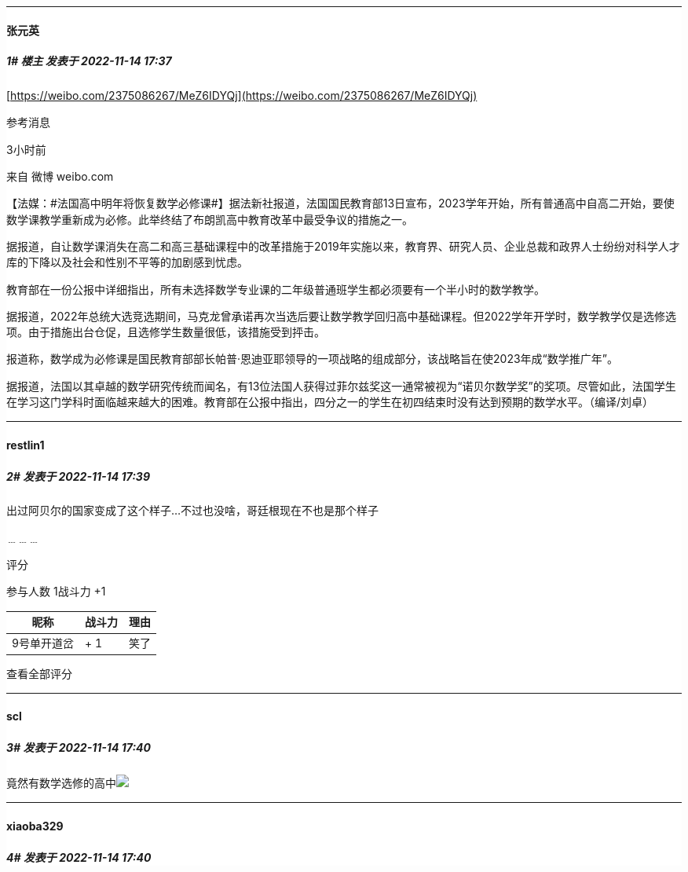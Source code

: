 

*****

####  张元英  
##### 1#       楼主       发表于 2022-11-14 17:37

[https://weibo.com/2375086267/MeZ6IDYQj](https://weibo.com/2375086267/MeZ6IDYQj)

参考消息

3小时前

来自 微博 weibo.com

【法媒：#法国高中明年将恢复数学必修课#】据法新社报道，法国国民教育部13日宣布，2023学年开始，所有普通高中自高二开始，要使数学课教学重新成为必修。此举终结了布朗凯高中教育改革中最受争议的措施之一。

据报道，自让数学课消失在高二和高三基础课程中的改革措施于2019年实施以来，教育界、研究人员、企业总裁和政界人士纷纷对科学人才库的下降以及社会和性别不平等的加剧感到忧虑。

教育部在一份公报中详细指出，所有未选择数学专业课的二年级普通班学生都必须要有一个半小时的数学教学。

据报道，2022年总统大选竞选期间，马克龙曾承诺再次当选后要让数学教学回归高中基础课程。但2022学年开学时，数学教学仅是选修选项。由于措施出台仓促，且选修学生数量很低，该措施受到抨击。

报道称，数学成为必修课是国民教育部部长帕普·恩迪亚耶领导的一项战略的组成部分，该战略旨在使2023年成“数学推广年”。

据报道，法国以其卓越的数学研究传统而闻名，有13位法国人获得过菲尔兹奖这一通常被视为“诺贝尔数学奖”的奖项。尽管如此，法国学生在学习这门学科时面临越来越大的困难。教育部在公报中指出，四分之一的学生在初四结束时没有达到预期的数学水平。（编译/刘卓）

*****

####  restlin1  
##### 2#       发表于 2022-11-14 17:39

出过阿贝尔的国家变成了这个样子…不过也没啥，哥廷根现在不也是那个样子

﹍﹍﹍

评分

 参与人数 1战斗力 +1

|昵称|战斗力|理由|
|----|---|---|
| 9号单开道岔| + 1|笑了|

查看全部评分

*****

####  scl  
##### 3#       发表于 2022-11-14 17:40

竟然有数学选修的高中<img src="https://static.saraba1st.com/image/smiley/face2017/091.png" referrerpolicy="no-referrer">

*****

####  xiaoba329  
##### 4#       发表于 2022-11-14 17:40
